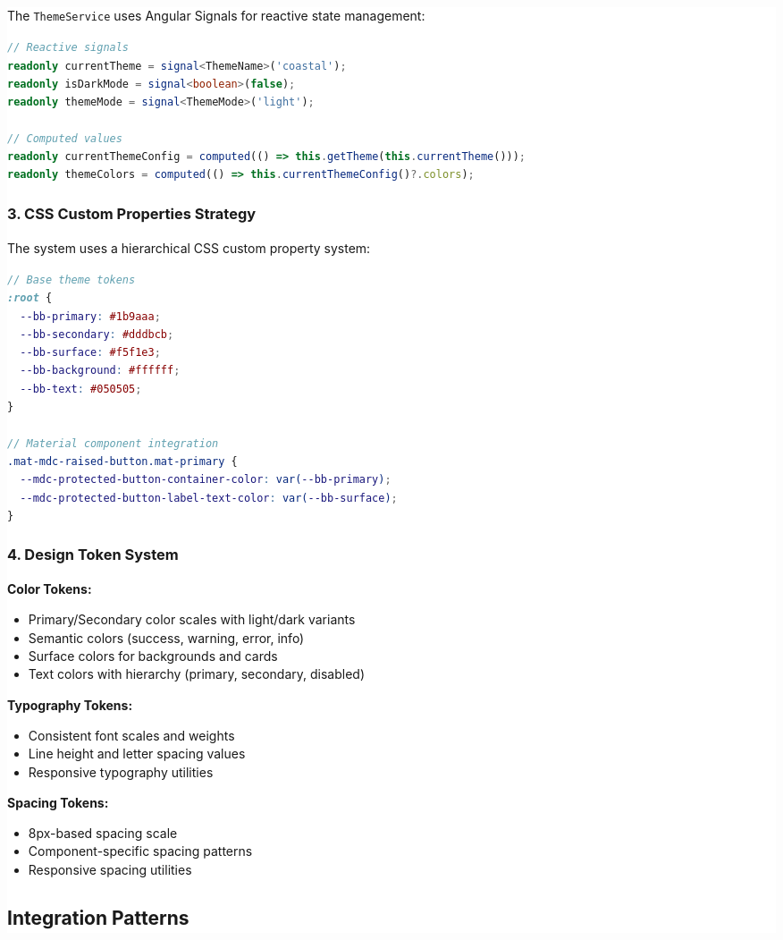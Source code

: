 The `ThemeService` uses Angular Signals for reactive state management:

```typescript
// Reactive signals
readonly currentTheme = signal<ThemeName>('coastal');
readonly isDarkMode = signal<boolean>(false);
readonly themeMode = signal<ThemeMode>('light');

// Computed values
readonly currentThemeConfig = computed(() => this.getTheme(this.currentTheme()));
readonly themeColors = computed(() => this.currentThemeConfig()?.colors);
```

### 3. CSS Custom Properties Strategy

The system uses a hierarchical CSS custom property system:

```scss
// Base theme tokens
:root {
  --bb-primary: #1b9aaa;
  --bb-secondary: #dddbcb;
  --bb-surface: #f5f1e3;
  --bb-background: #ffffff;
  --bb-text: #050505;
}

// Material component integration
.mat-mdc-raised-button.mat-primary {
  --mdc-protected-button-container-color: var(--bb-primary);
  --mdc-protected-button-label-text-color: var(--bb-surface);
}
```

### 4. Design Token System

**Color Tokens:**
- Primary/Secondary color scales with light/dark variants
- Semantic colors (success, warning, error, info)
- Surface colors for backgrounds and cards
- Text colors with hierarchy (primary, secondary, disabled)

**Typography Tokens:**
- Consistent font scales and weights
- Line height and letter spacing values
- Responsive typography utilities

**Spacing Tokens:**
- 8px-based spacing scale
- Component-specific spacing patterns
- Responsive spacing utilities

## Integration Patterns
